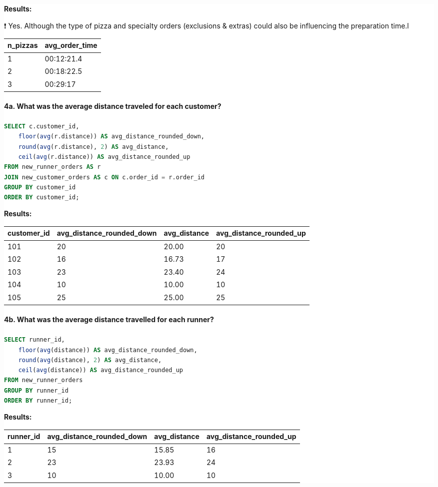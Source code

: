 **Results:**

❗  Yes.  Although the type of pizza and specialty orders (exclusions & extras) could also be influencing the preparation time.l 

n_pizzas|avg_order_time|
--------|--------------|
1|    00:12:21.4|
2|    00:18:22.5|
3|      00:29:17|

#### 4a. What was the average distance traveled for each customer?

````sql
SELECT c.customer_id,
	floor(avg(r.distance)) AS avg_distance_rounded_down,
	round(avg(r.distance), 2) AS avg_distance,
	ceil(avg(r.distance)) AS avg_distance_rounded_up
FROM new_runner_orders AS r
JOIN new_customer_orders AS c ON c.order_id = r.order_id
GROUP BY customer_id
ORDER BY customer_id;
````

**Results:**

customer_id|avg_distance_rounded_down|avg_distance|avg_distance_rounded_up|
-----------|-------------------------|------------|-----------------------|
101|                       20|       20.00|                     20|
102|                       16|       16.73|                     17|
103|                       23|       23.40|                     24|
104|                       10|       10.00|                     10|
105|                       25|       25.00|                     25|

#### 4b. What was the average distance travelled for each runner?

````sql
SELECT runner_id,
	floor(avg(distance)) AS avg_distance_rounded_down,
	round(avg(distance), 2) AS avg_distance,
	ceil(avg(distance)) AS avg_distance_rounded_up
FROM new_runner_orders
GROUP BY runner_id
ORDER BY runner_id;
````

**Results:**

runner_id|avg_distance_rounded_down|avg_distance|avg_distance_rounded_up|
---------|-------------------------|------------|-----------------------|
1|                       15|       15.85|                     16|
2|                       23|       23.93|                     24|
3|                       10|       10.00|                     10|
